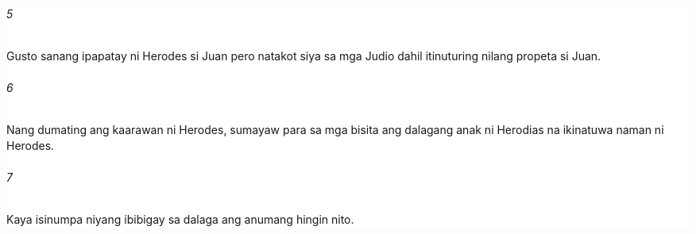 




###### 5 










Gusto sanang ipapatay ni Herodes si Juan pero natakot siya sa mga Judio dahil itinuturing nilang propeta si Juan. 





















###### 6 










Nang dumating ang kaarawan ni Herodes, sumayaw para sa mga bisita ang dalagang anak ni Herodias na ikinatuwa naman ni Herodes. 





















###### 7 










Kaya isinumpa niyang ibibigay sa dalaga ang anumang hingin nito. 
